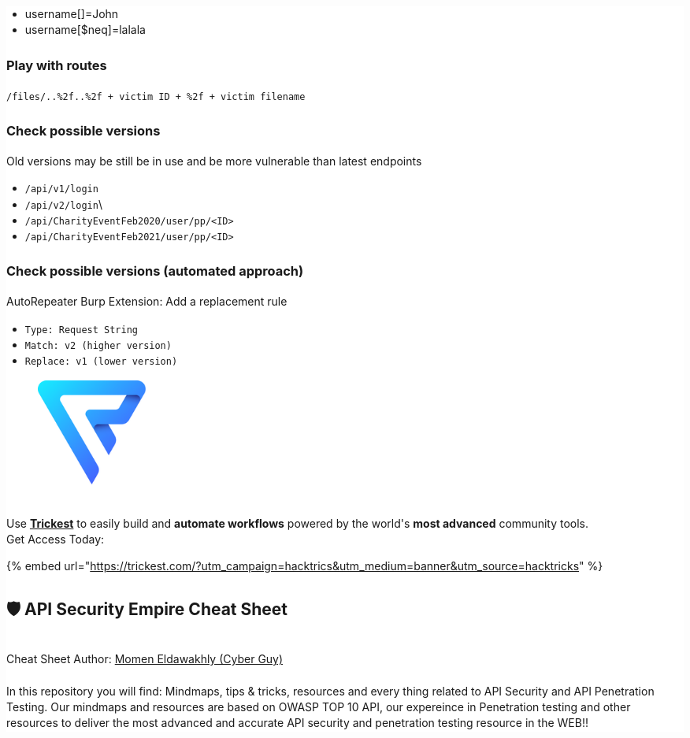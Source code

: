 * username\[]=John
* username\[$neq]=lalala

### Play with routes

`/files/..%2f..%2f + victim ID + %2f + victim filename`

### Check possible versions

Old versions may be still be in use and be more vulnerable than latest endpoints

* `/api/v1/login`
* `/api/v2/login`\\
* `/api/CharityEventFeb2020/user/pp/<ID>`
* `/api/CharityEventFeb2021/user/pp/<ID>`

### Check possible versions (automated approach)

AutoRepeater Burp Extension: Add a replacement rule

* `Type: Request String`
* `Match: v2 (higher version)`
* `Replace: v1 (lower version)`

<figure><img src="/.gitbook/assets/image (3).png" alt=""><figcaption></figcaption></figure>

\
Use [**Trickest**](https://trickest.com/?utm_campaign=hacktrics&utm_medium=banner&utm_source=hacktricks) to easily build and **automate workflows** powered by the world's **most advanced** community tools.\
Get Access Today:

{% embed url="https://trickest.com/?utm_campaign=hacktrics&utm_medium=banner&utm_source=hacktricks" %}

## 🛡️ API Security Empire Cheat Sheet

\
Cheat Sheet Author: [Momen Eldawakhly (Cyber Guy)](https://www.linkedin.com/in/momen-eldawakhly-3b6250204)\
\
In this repository you will find: Mindmaps, tips & tricks, resources and every thing related to API Security and API Penetration Testing. Our mindmaps and resources are based on OWASP TOP 10 API, our expereince in Penetration testing and other resources to deliver the most advanced and accurate API security and penetration testing resource in the WEB!!
